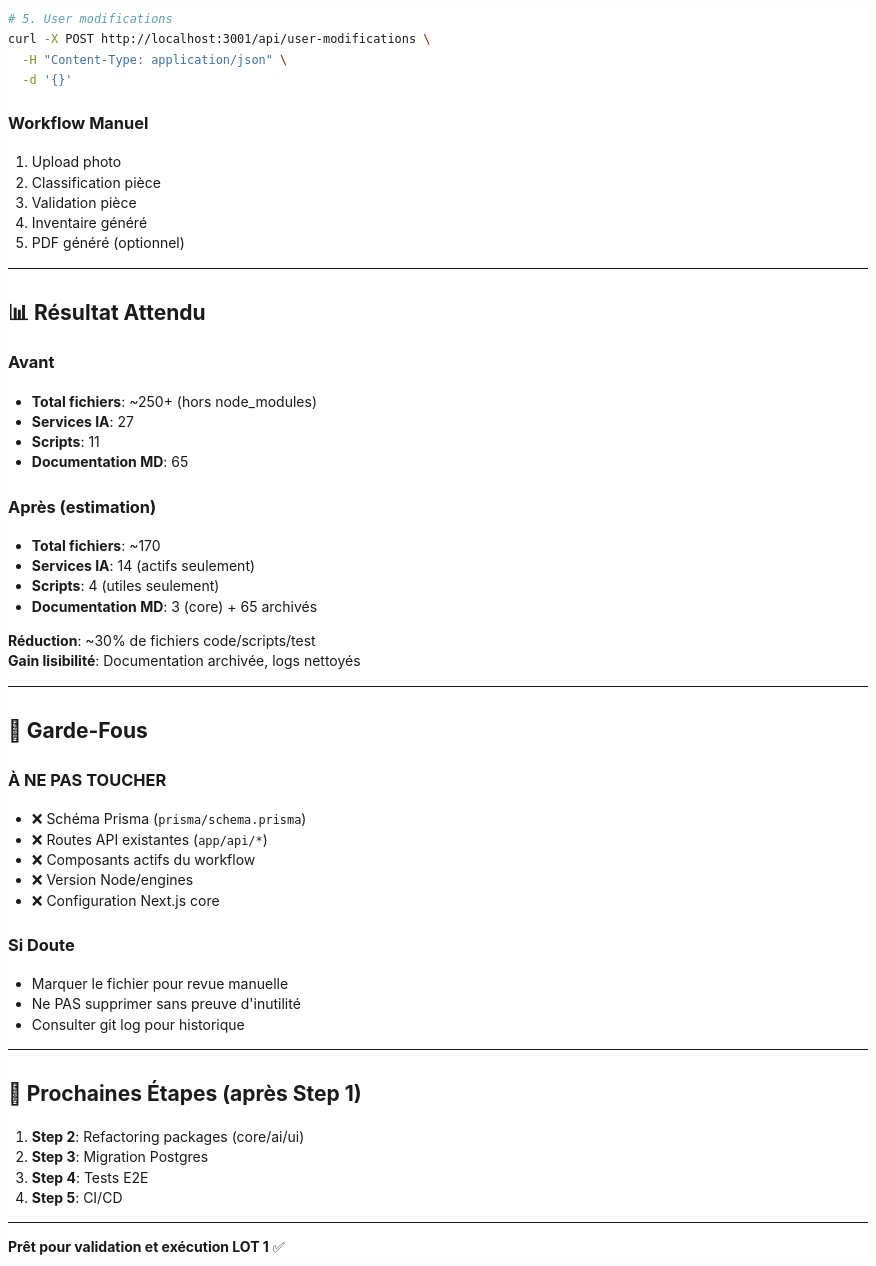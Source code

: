 ```bash
# 5. User modifications
curl -X POST http://localhost:3001/api/user-modifications \
  -H "Content-Type: application/json" \
  -d '{}'
```

### Workflow Manuel
1. Upload photo
2. Classification pièce
3. Validation pièce
4. Inventaire généré
5. PDF généré (optionnel)

---

## 📊 Résultat Attendu

### Avant
- **Total fichiers**: ~250+ (hors node_modules)
- **Services IA**: 27
- **Scripts**: 11
- **Documentation MD**: 65

### Après (estimation)
- **Total fichiers**: ~170
- **Services IA**: 14 (actifs seulement)
- **Scripts**: 4 (utiles seulement)
- **Documentation MD**: 3 (core) + 65 archivés

**Réduction**: ~30% de fichiers code/scripts/test  
**Gain lisibilité**: Documentation archivée, logs nettoyés

---

## 🚨 Garde-Fous

### À NE PAS TOUCHER
- ❌ Schéma Prisma (`prisma/schema.prisma`)
- ❌ Routes API existantes (`app/api/*`)
- ❌ Composants actifs du workflow
- ❌ Version Node/engines
- ❌ Configuration Next.js core

### Si Doute
- Marquer le fichier pour revue manuelle
- Ne PAS supprimer sans preuve d'inutilité
- Consulter git log pour historique

---

## 🎯 Prochaines Étapes (après Step 1)

1. **Step 2**: Refactoring packages (core/ai/ui)
2. **Step 3**: Migration Postgres
3. **Step 4**: Tests E2E
4. **Step 5**: CI/CD

---

**Prêt pour validation et exécution LOT 1** ✅

